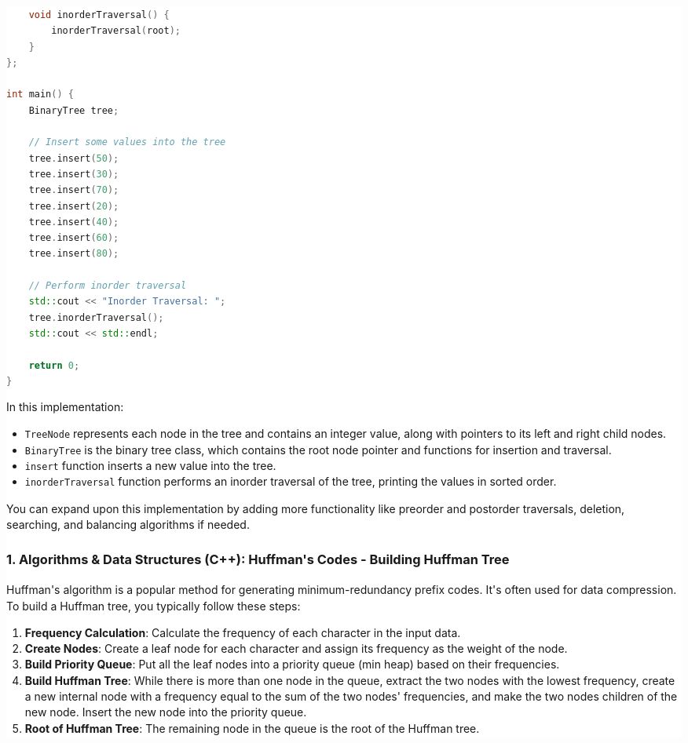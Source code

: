 ```cpp
    void inorderTraversal() {
        inorderTraversal(root);
    }
};

int main() {
    BinaryTree tree;

    // Insert some values into the tree
    tree.insert(50);
    tree.insert(30);
    tree.insert(70);
    tree.insert(20);
    tree.insert(40);
    tree.insert(60);
    tree.insert(80);

    // Perform inorder traversal
    std::cout << "Inorder Traversal: ";
    tree.inorderTraversal();
    std::cout << std::endl;

    return 0;
}
```

In this implementation:

- `TreeNode` represents each node in the tree and contains an integer value, along with pointers to its left and right child nodes.
- `BinaryTree` is the binary tree class, which contains the root node pointer and functions for insertion and traversal.
- `insert` function inserts a new value into the tree.
- `inorderTraversal` function performs an inorder traversal of the tree, printing the values in sorted order.

You can expand upon this implementation by adding more functionality like preorder and postorder traversals, deletion, searching, and balancing algorithms if needed.

### 1. Algorithms & Data Structures (C++): Huffman's Codes - Building Huffman Tree

Huffman's algorithm is a popular method for generating minimum-redundancy prefix codes. It's often used for data compression. To build a Huffman tree, you typically follow these steps:

1. **Frequency Calculation**: Calculate the frequency of each character in the input data.
2. **Create Nodes**: Create a leaf node for each character and assign its frequency as the weight of the node.
3. **Build Priority Queue**: Put all the leaf nodes into a priority queue (min heap) based on their frequencies.
4. **Build Huffman Tree**: While there is more than one node in the queue, extract the two nodes with the lowest frequency, create a new internal node with a frequency equal to the sum of the two nodes' frequencies, and make the two nodes children of the new node. Insert the new node into the priority queue.
5. **Root of Huffman Tree**: The remaining node in the queue is the root of the Huffman tree.
